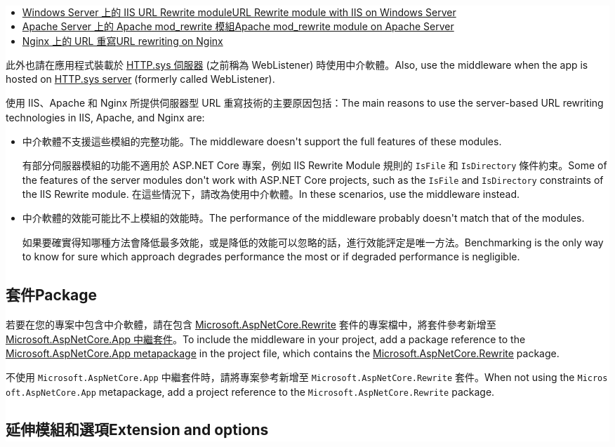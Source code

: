 * [<span data-ttu-id="13c12-152">Windows Server 上的 IIS URL Rewrite module</span><span class="sxs-lookup"><span data-stu-id="13c12-152">URL Rewrite module with IIS on Windows Server</span></span>](https://www.iis.net/downloads/microsoft/url-rewrite)
* [<span data-ttu-id="13c12-153">Apache Server 上的 Apache mod_rewrite 模組</span><span class="sxs-lookup"><span data-stu-id="13c12-153">Apache mod_rewrite module on Apache Server</span></span>](https://httpd.apache.org/docs/2.4/rewrite/)
* [<span data-ttu-id="13c12-154">Nginx 上的 URL 重寫</span><span class="sxs-lookup"><span data-stu-id="13c12-154">URL rewriting on Nginx</span></span>](https://www.nginx.com/blog/creating-nginx-rewrite-rules/)

<span data-ttu-id="13c12-155">此外也請在應用程式裝載於 [HTTP.sys 伺服器](xref:fundamentals/servers/httpsys) (之前稱為 WebListener) 時使用中介軟體。</span><span class="sxs-lookup"><span data-stu-id="13c12-155">Also, use the middleware when the app is hosted on [HTTP.sys server](xref:fundamentals/servers/httpsys) (formerly called WebListener).</span></span>

<span data-ttu-id="13c12-156">使用 IIS、Apache 和 Nginx 所提供伺服器型 URL 重寫技術的主要原因包括：</span><span class="sxs-lookup"><span data-stu-id="13c12-156">The main reasons to use the server-based URL rewriting technologies in IIS, Apache, and Nginx are:</span></span>

* <span data-ttu-id="13c12-157">中介軟體不支援這些模組的完整功能。</span><span class="sxs-lookup"><span data-stu-id="13c12-157">The middleware doesn't support the full features of these modules.</span></span>

  <span data-ttu-id="13c12-158">有部分伺服器模組的功能不適用於 ASP.NET Core 專案，例如 IIS Rewrite Module 規則的 `IsFile` 和 `IsDirectory` 條件約束。</span><span class="sxs-lookup"><span data-stu-id="13c12-158">Some of the features of the server modules don't work with ASP.NET Core projects, such as the `IsFile` and `IsDirectory` constraints of the IIS Rewrite module.</span></span> <span data-ttu-id="13c12-159">在這些情況下，請改為使用中介軟體。</span><span class="sxs-lookup"><span data-stu-id="13c12-159">In these scenarios, use the middleware instead.</span></span>
* <span data-ttu-id="13c12-160">中介軟體的效能可能比不上模組的效能時。</span><span class="sxs-lookup"><span data-stu-id="13c12-160">The performance of the middleware probably doesn't match that of the modules.</span></span>

  <span data-ttu-id="13c12-161">如果要確實得知哪種方法會降低最多效能，或是降低的效能可以忽略的話，進行效能評定是唯一方法。</span><span class="sxs-lookup"><span data-stu-id="13c12-161">Benchmarking is the only way to know for sure which approach degrades performance the most or if degraded performance is negligible.</span></span>

## <a name="package"></a><span data-ttu-id="13c12-162">套件</span><span class="sxs-lookup"><span data-stu-id="13c12-162">Package</span></span>

<span data-ttu-id="13c12-163">若要在您的專案中包含中介軟體，請在包含 [Microsoft.AspNetCore.Rewrite](https://www.nuget.org/packages/Microsoft.AspNetCore.Rewrite) 套件的專案檔中，將套件參考新增至 [Microsoft.AspNetCore.App 中繼套件](xref:fundamentals/metapackage-app)。</span><span class="sxs-lookup"><span data-stu-id="13c12-163">To include the middleware in your project, add a package reference to the [Microsoft.AspNetCore.App metapackage](xref:fundamentals/metapackage-app) in the project file, which contains the [Microsoft.AspNetCore.Rewrite](https://www.nuget.org/packages/Microsoft.AspNetCore.Rewrite) package.</span></span>

<span data-ttu-id="13c12-164">不使用 `Microsoft.AspNetCore.App` 中繼套件時，請將專案參考新增至 `Microsoft.AspNetCore.Rewrite` 套件。</span><span class="sxs-lookup"><span data-stu-id="13c12-164">When not using the `Microsoft.AspNetCore.App` metapackage, add a project reference to the `Microsoft.AspNetCore.Rewrite` package.</span></span>

## <a name="extension-and-options"></a><span data-ttu-id="13c12-165">延伸模組和選項</span><span class="sxs-lookup"><span data-stu-id="13c12-165">Extension and options</span></span>

